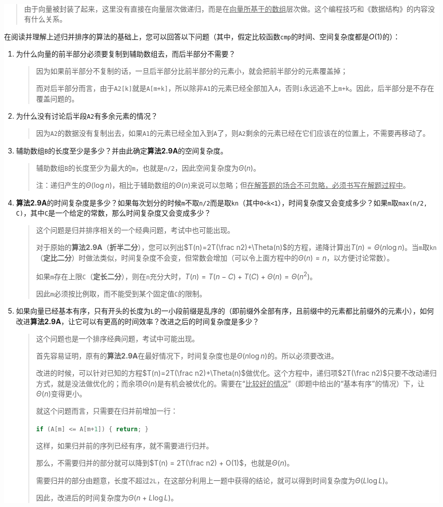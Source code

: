 > 由于向量被封装了起来，这里没有直接在向量层次做递归，而是在<u>向量所基于的数组</u>层次做。这个编程技巧和《数据结构》的内容没有什么关系。

在阅读并理解上述归并排序的算法的基础上，您可以回答以下问题（其中，假定比较函数`cmp`的时间、空间复杂度都是$O(1)$的）：

1. 为什么向量的前半部分必须要复制到辅助数组去，而后半部分不需要？

   > 因为如果前半部分不复制的话，一旦后半部分比前半部分的元素小，就会把前半部分的元素覆盖掉；
   >
   > 而对后半部分而言，由于`A2[k]`就是`A[m+k]`，所以除非`A1`的元素已经全部加入`A`，否则`i`永远追不上`m+k`。因此，后半部分是不存在覆盖问题的。

2. 为什么没有讨论后半段`A2`有多余元素的情况？

   > 因为`A2`的数据没有复制出去，如果`A1`的元素已经全加入到`A`了，则`A2`剩余的元素已经在它们应该在的位置上，不需要再移动了。

3. 辅助数组`B`的长度至少是多少？并由此确定**算法2.9A**的空间复杂度。

   > 辅助数组`B`的长度至少为最大的`m`，也就是`n/2`，因此空间复杂度为$\Theta(n)$。
   >
   > 注：递归产生的$\Theta(\log n)$，相比于辅助数组的$\Theta(n)$来说可以忽略；但<u>在解答题的场合不可忽略，必须书写在解题过程中</u>。

4. **算法2.9A**的时间复杂度是多少？如果每次划分的时候`m`不取`n/2`而是取`kn`（其中`0<k<1`），时间复杂度又会变成多少？如果`m`取`max(n/2, C)`，其中`C`是一个给定的常数，那么时间复杂度又会变成多少？

   > 这个问题是归并排序相关的一个经典问题，考试中也可能出现。
   >
   > 对于原始的**算法2.9A**（**折半二分**），您可以列出$T(n)=2T(\frac n2)+\Theta(n)$的方程，递降计算出$T(n)=\Theta(n\log n)$。当`m`取`kn`（**定比二分**）时做法类似，时间复杂度不会变，但常数会增加（可以令上面方程中的$\Theta(n)=n$，以方便讨论常数）。
   >
   > 如果`m`存在上限`C`（**定长二分**），则在`n`充分大时，$T(n)=T(n-C)+T(C)+\Theta(n)=\Theta(n^2)$。
   >
   > 因此`m`必须按比例取，而不能受到某个固定值`C`的限制。

5. 如果向量已经基本有序，只有开头的长度为`L`的一小段前缀是乱序的（即前缀外全部有序，且前缀中的元素都比前缀外的元素小），如何改进**算法2.9A**，让它可以有更高的时间效率？改进之后的时间复杂度是多少？

   > 这个问题也是一个排序经典问题，考试中可能出现。
   >
   > 首先容易证明，原有的**算法2.9A**在最好情况下，时间复杂度也是$\Theta(n\log n)$的。所以必须要改进。
   >
   > 改进的时候，可以针对已知的方程$T(n)=2T(\frac n2)+\Theta(n)$做优化。这个方程中，递归项$2T(\frac n2)$只要不改动递归方式，就是没法做优化的；而余项$\Theta(n)$是有机会被优化的。需要在“<u>比较好的情况</u>”（即题中给出的“基本有序”的情况）下，让$\Theta(n)$变得更小。
   >
   > 就这个问题而言，只需要在归并前增加一行：
   >
   > ```c++
   > if (A[m] <= A[m+1]) { return; }
   > ```
   >
   > 这样，如果归并前的序列已经有序，就不需要进行归并。
   >
   > 那么，不需要归并的部分就可以降到$T(n) = 2T(\frac n2) + O(1)$，也就是$\Theta(n)$。
   >
   > 需要归并的部分由题意，长度不超过`2L`，在这部分利用上一题中获得的结论，就可以得到时间复杂度为$\Theta(L\log L)$。
   >
   > 因此，改进后的时间复杂度为$\Theta(n+L\log L)$。
